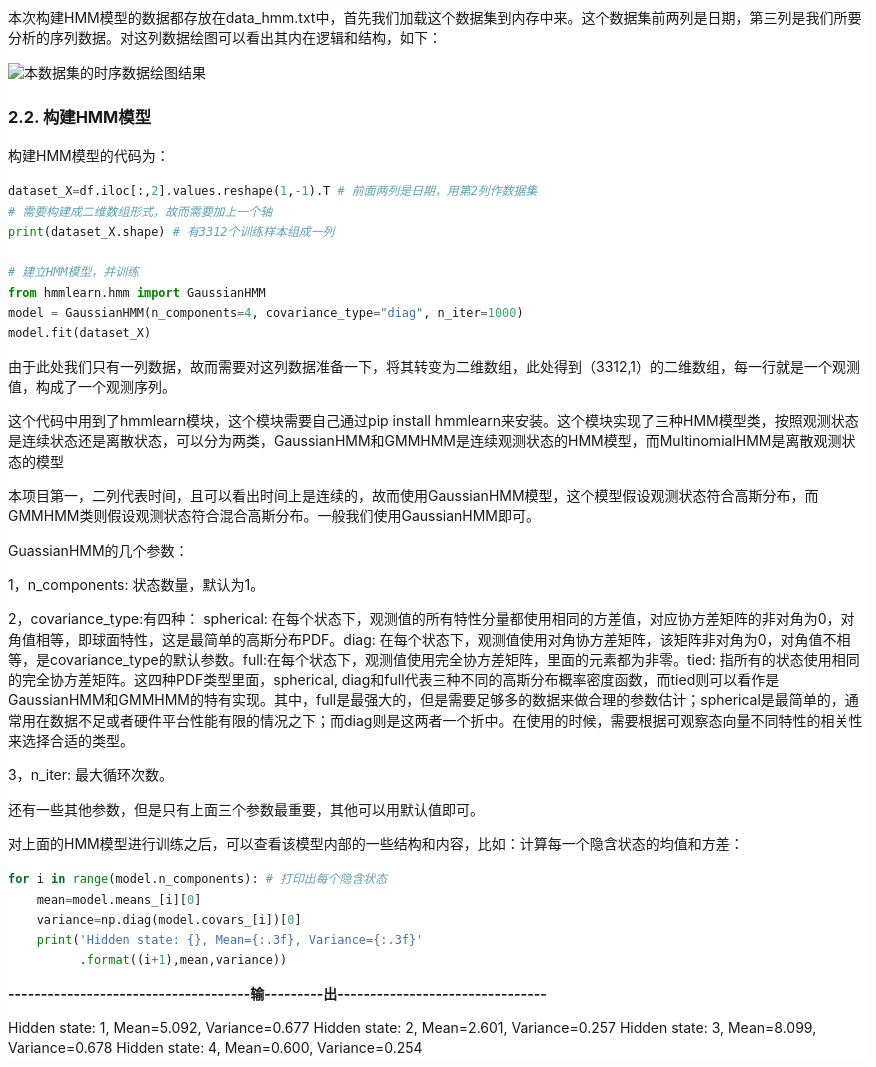 本次构建HMM模型的数据都存放在data_hmm.txt中，首先我们加载这个数据集到内存中来。这个数据集前两列是日期，第三列是我们所要分析的序列数据。对这列数据绘图可以看出其内在逻辑和结构，如下：

![本数据集的时序数据绘图结果](https://i.imgur.com/JXVB2CY.png)


### 2.2. 构建HMM模型

构建HMM模型的代码为：

```py
dataset_X=df.iloc[:,2].values.reshape(1,-1).T # 前面两列是日期，用第2列作数据集
# 需要构建成二维数组形式，故而需要加上一个轴
print(dataset_X.shape) # 有3312个训练样本组成一列

# 建立HMM模型，并训练
from hmmlearn.hmm import GaussianHMM
model = GaussianHMM(n_components=4, covariance_type="diag", n_iter=1000)
model.fit(dataset_X)
```

由于此处我们只有一列数据，故而需要对这列数据准备一下，将其转变为二维数组，此处得到（3312,1）的二维数组，每一行就是一个观测值，构成了一个观测序列。

这个代码中用到了hmmlearn模块，这个模块需要自己通过pip install hmmlearn来安装。这个模块实现了三种HMM模型类，按照观测状态是连续状态还是离散状态，可以分为两类，GaussianHMM和GMMHMM是连续观测状态的HMM模型，而MultinomialHMM是离散观测状态的模型

本项目第一，二列代表时间，且可以看出时间上是连续的，故而使用GaussianHMM模型，这个模型假设观测状态符合高斯分布，而GMMHMM类则假设观测状态符合混合高斯分布。一般我们使用GaussianHMM即可。

GuassianHMM的几个参数：

1，n_components: 状态数量，默认为1。

2，covariance_type:有四种： spherical: 在每个状态下，观测值的所有特性分量都使用相同的方差值，对应协方差矩阵的非对角为0，对角值相等，即球面特性，这是最简单的高斯分布PDF。diag: 在每个状态下，观测值使用对角协方差矩阵，该矩阵非对角为0，对角值不相等，是covariance_type的默认参数。full:在每个状态下，观测值使用完全协方差矩阵，里面的元素都为非零。tied: 指所有的状态使用相同的完全协方差矩阵。这四种PDF类型里面，spherical, diag和full代表三种不同的高斯分布概率密度函数，而tied则可以看作是GaussianHMM和GMMHMM的特有实现。其中，full是最强大的，但是需要足够多的数据来做合理的参数估计；spherical是最简单的，通常用在数据不足或者硬件平台性能有限的情况之下；而diag则是这两者一个折中。在使用的时候，需要根据可观察态向量不同特性的相关性来选择合适的类型。

3，n_iter: 最大循环次数。

还有一些其他参数，但是只有上面三个参数最重要，其他可以用默认值即可。

对上面的HMM模型进行训练之后，可以查看该模型内部的一些结构和内容，比如：计算每一个隐含状态的均值和方差：

```py
for i in range(model.n_components): # 打印出每个隐含状态
    mean=model.means_[i][0]
    variance=np.diag(model.covars_[i])[0]
    print('Hidden state: {}, Mean={:.3f}, Variance={:.3f}'
          .format((i+1),mean,variance))
```

**-------------------------------------输---------出--------------------------------**

Hidden state: 1, Mean=5.092, Variance=0.677
Hidden state: 2, Mean=2.601, Variance=0.257
Hidden state: 3, Mean=8.099, Variance=0.678
Hidden state: 4, Mean=0.600, Variance=0.254
